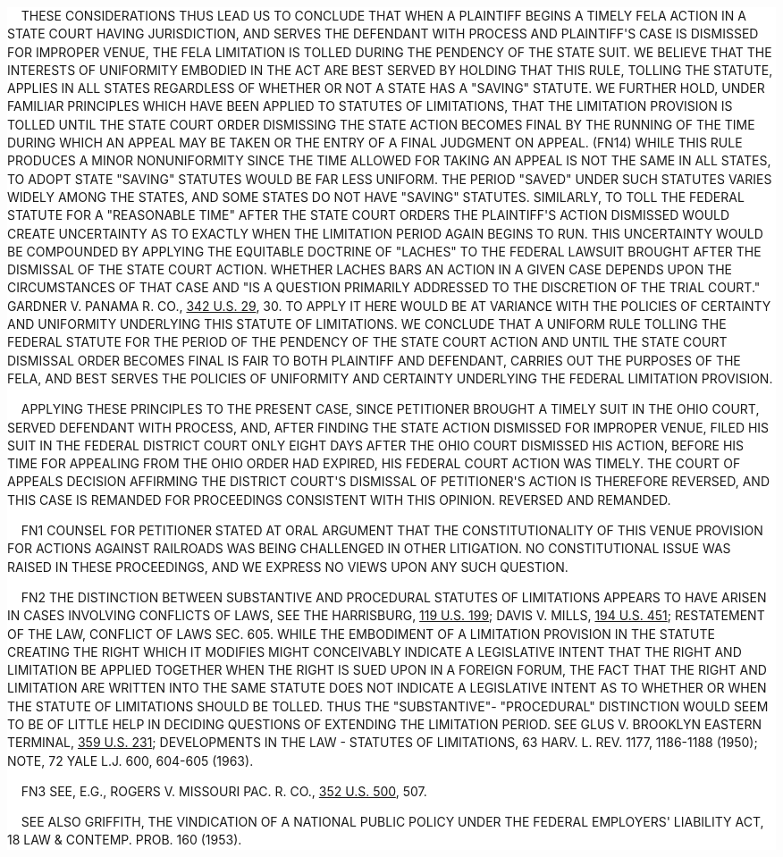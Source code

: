     THESE CONSIDERATIONS THUS LEAD US TO CONCLUDE THAT WHEN A PLAINTIFF BEGINS A TIMELY FELA ACTION IN A STATE COURT HAVING JURISDICTION, AND SERVES THE DEFENDANT WITH PROCESS AND PLAINTIFF'S CASE IS DISMISSED FOR IMPROPER VENUE, THE FELA LIMITATION IS TOLLED DURING THE PENDENCY OF THE STATE SUIT.  WE BELIEVE THAT THE INTERESTS OF UNIFORMITY EMBODIED IN THE ACT ARE BEST SERVED BY HOLDING THAT THIS RULE, TOLLING THE STATUTE, APPLIES IN ALL STATES REGARDLESS OF WHETHER OR NOT A STATE HAS A "SAVING" STATUTE.  WE FURTHER HOLD, UNDER FAMILIAR PRINCIPLES WHICH HAVE BEEN APPLIED TO STATUTES OF LIMITATIONS, THAT THE LIMITATION PROVISION IS TOLLED UNTIL THE STATE COURT ORDER DISMISSING THE STATE ACTION BECOMES FINAL BY THE RUNNING OF THE TIME DURING WHICH AN APPEAL MAY BE TAKEN OR THE ENTRY OF A FINAL JUDGMENT ON APPEAL.  (FN14)  WHILE THIS RULE PRODUCES A MINOR NONUNIFORMITY SINCE THE TIME ALLOWED FOR TAKING AN APPEAL IS NOT THE SAME IN ALL STATES, TO ADOPT STATE "SAVING" STATUTES WOULD BE FAR LESS UNIFORM.  THE PERIOD "SAVED" UNDER SUCH STATUTES VARIES WIDELY AMONG THE STATES, AND SOME STATES DO NOT HAVE "SAVING" STATUTES.  SIMILARLY, TO TOLL THE FEDERAL STATUTE FOR A "REASONABLE TIME" AFTER THE STATE COURT ORDERS THE PLAINTIFF'S ACTION DISMISSED WOULD CREATE UNCERTAINTY AS TO EXACTLY WHEN THE LIMITATION PERIOD AGAIN BEGINS TO RUN.  THIS UNCERTAINTY WOULD BE COMPOUNDED BY APPLYING THE EQUITABLE DOCTRINE OF "LACHES" TO THE FEDERAL LAWSUIT BROUGHT AFTER THE DISMISSAL OF THE STATE COURT ACTION.  WHETHER LACHES BARS AN ACTION IN A GIVEN CASE DEPENDS UPON THE CIRCUMSTANCES OF THAT CASE AND "IS A QUESTION PRIMARILY ADDRESSED TO THE DISCRETION OF THE TRIAL COURT."  GARDNER V. PANAMA R. CO., [342 U.S. 29][/us/courts/scotus/usReporter/342/29], 30.  TO APPLY IT HERE WOULD BE AT VARIANCE WITH THE POLICIES OF CERTAINTY AND UNIFORMITY UNDERLYING THIS STATUTE OF LIMITATIONS.  WE CONCLUDE THAT A UNIFORM RULE TOLLING THE FEDERAL STATUTE FOR THE PERIOD OF THE PENDENCY OF THE STATE COURT ACTION AND UNTIL THE STATE COURT DISMISSAL ORDER BECOMES FINAL IS FAIR TO BOTH PLAINTIFF AND DEFENDANT, CARRIES OUT THE PURPOSES OF THE FELA, AND BEST SERVES THE POLICIES OF UNIFORMITY AND CERTAINTY UNDERLYING THE FEDERAL LIMITATION PROVISION.

    APPLYING THESE PRINCIPLES TO THE PRESENT CASE, SINCE PETITIONER BROUGHT A TIMELY SUIT IN THE OHIO COURT, SERVED DEFENDANT WITH PROCESS, AND, AFTER FINDING THE STATE ACTION DISMISSED FOR IMPROPER VENUE, FILED HIS SUIT IN THE FEDERAL DISTRICT COURT ONLY EIGHT DAYS AFTER THE OHIO COURT DISMISSED HIS ACTION, BEFORE HIS TIME FOR APPEALING FROM THE OHIO ORDER HAD EXPIRED, HIS FEDERAL COURT ACTION WAS TIMELY.  THE COURT OF APPEALS DECISION AFFIRMING THE DISTRICT COURT'S DISMISSAL OF PETITIONER'S ACTION IS THEREFORE REVERSED, AND THIS CASE IS REMANDED FOR PROCEEDINGS CONSISTENT WITH THIS OPINION.  REVERSED AND REMANDED.

    FN1  COUNSEL FOR PETITIONER STATED AT ORAL ARGUMENT THAT THE CONSTITUTIONALITY OF THIS VENUE PROVISION FOR ACTIONS AGAINST RAILROADS WAS BEING CHALLENGED IN OTHER LITIGATION.  NO CONSTITUTIONAL ISSUE WAS RAISED IN THESE PROCEEDINGS, AND WE EXPRESS NO VIEWS UPON ANY SUCH QUESTION.

    FN2  THE DISTINCTION BETWEEN SUBSTANTIVE AND PROCEDURAL STATUTES OF LIMITATIONS APPEARS TO HAVE ARISEN IN CASES INVOLVING CONFLICTS OF LAWS, SEE THE HARRISBURG, [119 U.S. 199][/us/courts/scotus/usReporter/119/199]; DAVIS V. MILLS, [194 U.S. 451][/us/courts/scotus/usReporter/194/451]; RESTATEMENT OF THE LAW, CONFLICT OF LAWS SEC. 605.  WHILE THE EMBODIMENT OF A LIMITATION PROVISION IN THE STATUTE CREATING THE RIGHT WHICH IT MODIFIES MIGHT CONCEIVABLY INDICATE A LEGISLATIVE INTENT THAT THE RIGHT AND LIMITATION BE APPLIED TOGETHER WHEN THE RIGHT IS SUED UPON IN A FOREIGN FORUM, THE FACT THAT THE RIGHT AND LIMITATION ARE WRITTEN INTO THE SAME STATUTE DOES NOT INDICATE A LEGISLATIVE INTENT AS TO WHETHER OR WHEN THE STATUTE OF LIMITATIONS SHOULD BE TOLLED.  THUS THE "SUBSTANTIVE"- "PROCEDURAL" DISTINCTION WOULD SEEM TO BE OF LITTLE HELP IN DECIDING QUESTIONS OF EXTENDING THE LIMITATION PERIOD.  SEE GLUS V. BROOKLYN EASTERN TERMINAL, [359 U.S. 231][/us/courts/scotus/usReporter/359/231]; DEVELOPMENTS IN THE LAW - STATUTES OF LIMITATIONS, 63 HARV. L. REV. 1177, 1186-1188 (1950); NOTE, 72 YALE L.J. 600, 604-605 (1963).

    FN3  SEE, E.G., ROGERS V. MISSOURI PAC. R. CO., [352 U.S. 500][/us/courts/scotus/usReporter/352/500], 507.

    SEE ALSO GRIFFITH, THE VINDICATION OF A NATIONAL PUBLIC POLICY UNDER THE FEDERAL EMPLOYERS' LIABILITY ACT, 18 LAW & CONTEMP.  PROB.  160 (1953).


[/us/courts/scotus/usReporter/380/424]: https://publicdocs.github.io/go/links?ns=uslm-x&ref=%2Fus%2Fcourts%2Fscotus%2FusReporter%2F380%2F424
[/us/stat/35/65]: https://publicdocs.github.io/go/links?ns=uslm&ref=%2Fus%2Fstat%2F35%2F65
[/us/usc/t45/s51]: https://publicdocs.github.io/go/links?ns=uslm&ref=%2Fus%2Fusc%2Ft45%2Fs51
[/us/stat/35/66]: https://publicdocs.github.io/go/links?ns=uslm&ref=%2Fus%2Fstat%2F35%2F66
[/us/usc/t45/s56]: https://publicdocs.github.io/go/links?ns=uslm&ref=%2Fus%2Fusc%2Ft45%2Fs56
[/us/courts/scotus/usReporter/379/913]: https://publicdocs.github.io/go/links?ns=uslm-x&ref=%2Fus%2Fcourts%2Fscotus%2FusReporter%2F379%2F913
[/us/courts/scotus/usReporter/325/77]: https://publicdocs.github.io/go/links?ns=uslm-x&ref=%2Fus%2Fcourts%2Fscotus%2FusReporter%2F325%2F77
[/us/courts/scotus/usReporter/320/356]: https://publicdocs.github.io/go/links?ns=uslm-x&ref=%2Fus%2Fcourts%2Fscotus%2FusReporter%2F320%2F356
[/us/courts/scotus/usReporter/359/231]: https://publicdocs.github.io/go/links?ns=uslm-x&ref=%2Fus%2Fcourts%2Fscotus%2FusReporter%2F359%2F231
[/us/courts/scotus/usReporter/321/342]: https://publicdocs.github.io/go/links?ns=uslm-x&ref=%2Fus%2Fcourts%2Fscotus%2FusReporter%2F321%2F342
[/us/usc/t28/s1406]: https://publicdocs.github.io/go/links?ns=uslm&ref=%2Fus%2Fusc%2Ft28%2Fs1406
[/us/courts/scotus/usReporter/369/463]: https://publicdocs.github.io/go/links?ns=uslm-x&ref=%2Fus%2Fcourts%2Fscotus%2FusReporter%2F369%2F463
[/us/usc/t28/s1406]: https://publicdocs.github.io/go/links?ns=uslm&ref=%2Fus%2Fusc%2Ft28%2Fs1406
[/us/courts/scotus/usReporter/264/375]: https://publicdocs.github.io/go/links?ns=uslm-x&ref=%2Fus%2Fcourts%2Fscotus%2FusReporter%2F264%2F375
[/us/courts/scotus/usReporter/223/1]: https://publicdocs.github.io/go/links?ns=uslm-x&ref=%2Fus%2Fcourts%2Fscotus%2FusReporter%2F223%2F1
[/us/courts/scotus/usReporter/271/33]: https://publicdocs.github.io/go/links?ns=uslm-x&ref=%2Fus%2Fcourts%2Fscotus%2FusReporter%2F271%2F33
[/us/usc/t28/s1406]: https://publicdocs.github.io/go/links?ns=uslm&ref=%2Fus%2Fusc%2Ft28%2Fs1406
[/us/courts/scotus/usReporter/246/276]: https://publicdocs.github.io/go/links?ns=uslm-x&ref=%2Fus%2Fcourts%2Fscotus%2FusReporter%2F246%2F276
[/us/courts/scotus/usReporter/342/29]: https://publicdocs.github.io/go/links?ns=uslm-x&ref=%2Fus%2Fcourts%2Fscotus%2FusReporter%2F342%2F29
[/us/courts/scotus/usReporter/119/199]: https://publicdocs.github.io/go/links?ns=uslm-x&ref=%2Fus%2Fcourts%2Fscotus%2FusReporter%2F119%2F199
[/us/courts/scotus/usReporter/194/451]: https://publicdocs.github.io/go/links?ns=uslm-x&ref=%2Fus%2Fcourts%2Fscotus%2FusReporter%2F194%2F451
[/us/courts/scotus/usReporter/359/231]: https://publicdocs.github.io/go/links?ns=uslm-x&ref=%2Fus%2Fcourts%2Fscotus%2FusReporter%2F359%2F231
[/us/courts/scotus/usReporter/352/500]: https://publicdocs.github.io/go/links?ns=uslm-x&ref=%2Fus%2Fcourts%2Fscotus%2FusReporter%2F352%2F500
[/us/stat/69/283]: https://publicdocs.github.io/go/links?ns=uslm&ref=%2Fus%2Fstat%2F69%2F283
[/us/usc/t15/s16]: https://publicdocs.github.io/go/links?ns=uslm&ref=%2Fus%2Fusc%2Ft15%2Fs16
[/us/stat/64/1001]: https://publicdocs.github.io/go/links?ns=uslm&ref=%2Fus%2Fstat%2F64%2F1001
[/us/usc/t50/s793]: https://publicdocs.github.io/go/links?ns=uslm&ref=%2Fus%2Fusc%2Ft50%2Fs793
[/us/usc/t45/s56]: https://publicdocs.github.io/go/links?ns=uslm&ref=%2Fus%2Fusc%2Ft45%2Fs56
[/us/courts/scotus/usReporter/325/77]: https://publicdocs.github.io/go/links?ns=uslm-x&ref=%2Fus%2Fcourts%2Fscotus%2FusReporter%2F325%2F77
[/us/courts/scotus/usReporter/324/117]: https://publicdocs.github.io/go/links?ns=uslm-x&ref=%2Fus%2Fcourts%2Fscotus%2FusReporter%2F324%2F117
[/us/usc/t45/s56]: https://publicdocs.github.io/go/links?ns=uslm&ref=%2Fus%2Fusc%2Ft45%2Fs56
[/us/courts/scotus/usReporter/342/29]: https://publicdocs.github.io/go/links?ns=uslm-x&ref=%2Fus%2Fcourts%2Fscotus%2FusReporter%2F342%2F29